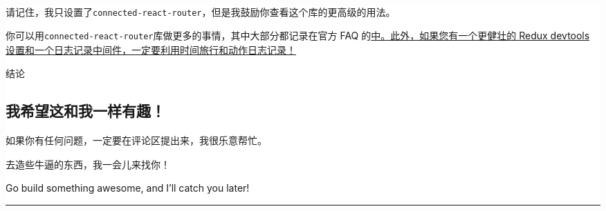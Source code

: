 请记住，我只设置了`connected-react-router`，但是我鼓励你查看这个库的更高级的用法。

你可以用`connected-react-router`库做更多的事情，其中大部分都记录在官方 FAQ 的[中。此外，如果您有一个更健壮的 Redux devtools 设置和一个日志记录中间件，一定要利用时间旅行和动作日志记录！](https://github.com/supasate/connected-react-router/blob/master/FAQ.md#how-to-navigate-with-redux-action)

结论

## 我希望这和我一样有趣！

如果你有任何问题，一定要在评论区提出来，我很乐意帮忙。

去造些牛逼的东西，我一会儿来找你！

Go build something awesome, and I’ll catch you later!

* * *